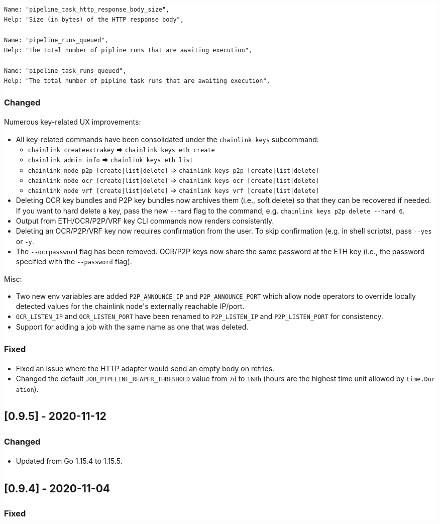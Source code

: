 ```
Name: "pipeline_task_http_response_body_size",
Help: "Size (in bytes) of the HTTP response body",

Name: "pipeline_runs_queued",
Help: "The total number of pipline runs that are awaiting execution",

Name: "pipeline_task_runs_queued",
Help: "The total number of pipline task runs that are awaiting execution",
```

### Changed

Numerous key-related UX improvements:

- All key-related commands have been consolidated under the `chainlink keys` subcommand:
  - `chainlink createextrakey` => `chainlink keys eth create`
  - `chainlink admin info` => `chainlink keys eth list`
  - `chainlink node p2p [create|list|delete]` => `chainlink keys p2p [create|list|delete]`
  - `chainlink node ocr [create|list|delete]` => `chainlink keys ocr [create|list|delete]`
  - `chainlink node vrf [create|list|delete]` => `chainlink keys vrf [create|list|delete]`
- Deleting OCR key bundles and P2P key bundles now archives them (i.e., soft delete) so that they can be recovered if needed. If you want to hard delete a key, pass the new `--hard` flag to the command, e.g. `chainlink keys p2p delete --hard 6`.
- Output from ETH/OCR/P2P/VRF key CLI commands now renders consistently.
- Deleting an OCR/P2P/VRF key now requires confirmation from the user. To skip confirmation (e.g. in shell scripts), pass `--yes` or `-y`.
- The `--ocrpassword` flag has been removed. OCR/P2P keys now share the same password at the ETH key (i.e., the password specified with the `--password` flag).

Misc:

- Two new env variables are added `P2P_ANNOUNCE_IP` and `P2P_ANNOUNCE_PORT` which allow node operators to override locally detected values for the chainlink node's externally reachable IP/port.
- `OCR_LISTEN_IP` and `OCR_LISTEN_PORT` have been renamed to `P2P_LISTEN_IP` and `P2P_LISTEN_PORT` for consistency.
- Support for adding a job with the same name as one that was deleted.

### Fixed

- Fixed an issue where the HTTP adapter would send an empty body on retries.
- Changed the default `JOB_PIPELINE_REAPER_THRESHOLD` value from `7d` to `168h` (hours are the highest time unit allowed by `time.Duration`).

## [0.9.5] - 2020-11-12

### Changed

- Updated from Go 1.15.4 to 1.15.5.

## [0.9.4] - 2020-11-04

### Fixed
